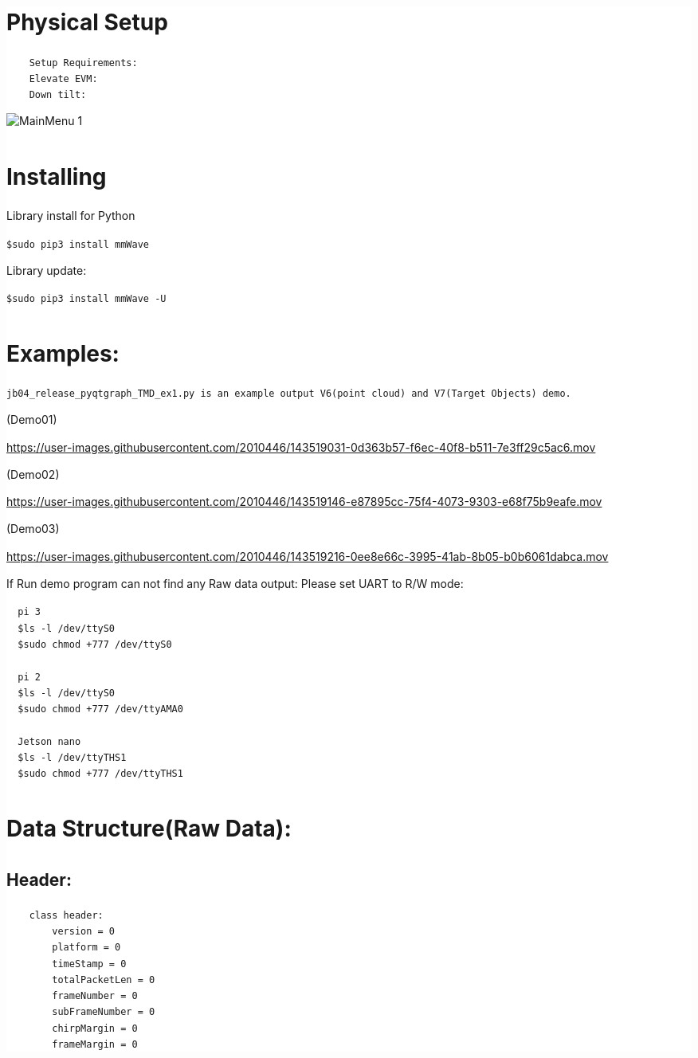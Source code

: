 # Physical Setup
        Setup Requirements:
        Elevate EVM: 
        Down tilt: 
        
![MainMenu 1](https://github.com/bigheadG/imageDir/blob/master/physical_setup_lpd.png)

        
# Installing

Library install for Python

    $sudo pip3 install mmWave

Library update:

    $sudo pip3 install mmWave -U

# Examples:
	
    jb04_release_pyqtgraph_TMD_ex1.py is an example output V6(point cloud) and V7(Target Objects) demo.
        
(Demo01)

https://user-images.githubusercontent.com/2010446/143519031-0d363b57-f6ec-40f8-b511-7e3ff29c5ac6.mov

(Demo02)

https://user-images.githubusercontent.com/2010446/143519146-e87895cc-75f4-4073-9303-e68f75b9eafe.mov

(Demo03)

https://user-images.githubusercontent.com/2010446/143519216-0ee8e66c-3995-41ab-8b05-b0b6061dabca.mov




If Run demo program can not find any Raw data output:
      Please set UART to R/W mode: 
      
      pi 3
      $ls -l /dev/ttyS0
      $sudo chmod +777 /dev/ttyS0
      
      pi 2 
      $ls -l /dev/ttyS0
      $sudo chmod +777 /dev/ttyAMA0
      
      Jetson nano
      $ls -l /dev/ttyTHS1
      $sudo chmod +777 /dev/ttyTHS1

# Data Structure(Raw Data):
## Header:
        class header:
            version = 0
            platform = 0
            timeStamp = 0
            totalPacketLen = 0
            frameNumber = 0
            subFrameNumber = 0
            chirpMargin = 0
            frameMargin = 0 